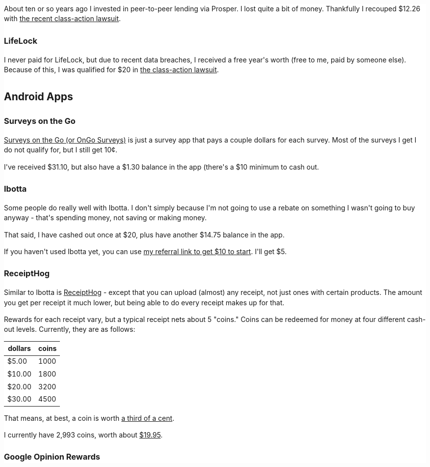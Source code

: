 About ten or so years ago I invested in peer-to-peer lending via Prosper. I lost quite a bit of money. Thankfully I recouped $12.26 with [the recent class-action lawsuit](http://www.prosperclassaction.com/).

### LifeLock

I never paid for LifeLock, but due to recent data breaches, I received a free year's worth (free to me, paid by someone else). Because of this, I was qualified for $20 in [the class-action lawsuit](http://www.ebarleclasssettlement.com/).

## Android Apps

### Surveys on the Go

[Surveys on the Go (or OnGo Surveys)](http://www.surveysonthego.com/) is just a survey app that pays a couple dollars for each survey. Most of the surveys I get I do not qualify for, but I still get 10&cent;.

I've received $31.10, but also have a $1.30 balance in the app (there's a $10 minimum to cash out.

### Ibotta

Some people do really well with Ibotta. I don't simply because I'm not going to use a rebate on something I wasn't going to buy anyway - that's spending money, not saving or making money.

That said, I have cashed out once at $20, plus have another $14.75 balance in the app.

If you haven't used Ibotta yet, you can use [my referral link to get $10 to start](https://ibotta.com/r/ljedsao). I'll get $5.

### ReceiptHog

Similar to Ibotta is [ReceiptHog](http://receipthog.com/) - except that you can upload (almost) any receipt, not just ones with certain products. The amount you get per receipt it much lower, but being able to do every receipt makes up for that.

Rewards for each receipt vary, but a typical receipt nets about 5 "coins." Coins can be redeemed for money at four different cash-out levels. Currently, they are as follows:

| dollars  | coins  |
|---|---|
|  $5.00 | 1000  |
|  $10.00 |  1800 |
|  $20.00 | 3200  |
|  $30.00 | 4500  |

That means, at best, a coin is worth [a third of a cent](https://www.google.com/search?q=30%2F4500).

I currently have 2,993 coins, worth about [$19.95](https://www.google.com/search?q=2993*30%2F4500).

### Google Opinion Rewards

